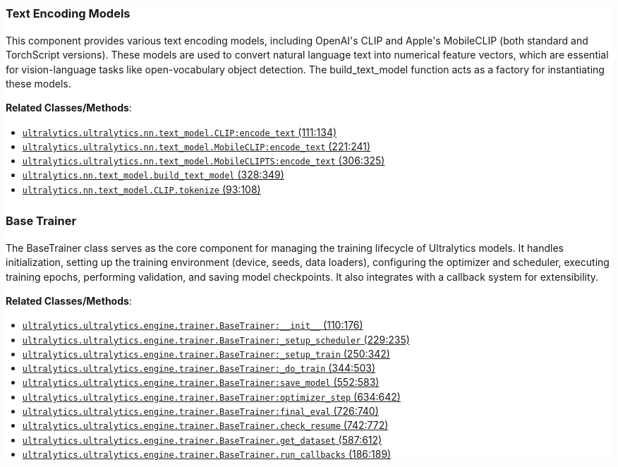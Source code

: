 
### Text Encoding Models
This component provides various text encoding models, including OpenAI's CLIP and Apple's MobileCLIP (both standard and TorchScript versions). These models are used to convert natural language text into numerical feature vectors, which are essential for vision-language tasks like open-vocabulary object detection. The build_text_model function acts as a factory for instantiating these models.


**Related Classes/Methods**:

- <a href="https://github.com/ultralytics/ultralytics/blob/master/ultralytics/nn/text_model.py#L111-L134" target="_blank" rel="noopener noreferrer">`ultralytics.ultralytics.nn.text_model.CLIP:encode_text` (111:134)</a>
- <a href="https://github.com/ultralytics/ultralytics/blob/master/ultralytics/nn/text_model.py#L221-L241" target="_blank" rel="noopener noreferrer">`ultralytics.ultralytics.nn.text_model.MobileCLIP:encode_text` (221:241)</a>
- <a href="https://github.com/ultralytics/ultralytics/blob/master/ultralytics/nn/text_model.py#L306-L325" target="_blank" rel="noopener noreferrer">`ultralytics.ultralytics.nn.text_model.MobileCLIPTS:encode_text` (306:325)</a>
- <a href="https://github.com/ultralytics/ultralytics/blob/master/ultralytics/nn/text_model.py#L328-L349" target="_blank" rel="noopener noreferrer">`ultralytics.nn.text_model.build_text_model` (328:349)</a>
- <a href="https://github.com/ultralytics/ultralytics/blob/master/ultralytics/nn/text_model.py#L93-L108" target="_blank" rel="noopener noreferrer">`ultralytics.nn.text_model.CLIP.tokenize` (93:108)</a>


### Base Trainer
The BaseTrainer class serves as the core component for managing the training lifecycle of Ultralytics models. It handles initialization, setting up the training environment (device, seeds, data loaders), configuring the optimizer and scheduler, executing training epochs, performing validation, and saving model checkpoints. It also integrates with a callback system for extensibility.


**Related Classes/Methods**:

- <a href="https://github.com/ultralytics/ultralytics/blob/master/ultralytics/engine/trainer.py#L110-L176" target="_blank" rel="noopener noreferrer">`ultralytics.ultralytics.engine.trainer.BaseTrainer:__init__` (110:176)</a>
- <a href="https://github.com/ultralytics/ultralytics/blob/master/ultralytics/engine/trainer.py#L229-L235" target="_blank" rel="noopener noreferrer">`ultralytics.ultralytics.engine.trainer.BaseTrainer:_setup_scheduler` (229:235)</a>
- <a href="https://github.com/ultralytics/ultralytics/blob/master/ultralytics/engine/trainer.py#L250-L342" target="_blank" rel="noopener noreferrer">`ultralytics.ultralytics.engine.trainer.BaseTrainer:_setup_train` (250:342)</a>
- <a href="https://github.com/ultralytics/ultralytics/blob/master/ultralytics/engine/trainer.py#L344-L503" target="_blank" rel="noopener noreferrer">`ultralytics.ultralytics.engine.trainer.BaseTrainer:_do_train` (344:503)</a>
- <a href="https://github.com/ultralytics/ultralytics/blob/master/ultralytics/engine/trainer.py#L552-L583" target="_blank" rel="noopener noreferrer">`ultralytics.ultralytics.engine.trainer.BaseTrainer:save_model` (552:583)</a>
- <a href="https://github.com/ultralytics/ultralytics/blob/master/ultralytics/engine/trainer.py#L634-L642" target="_blank" rel="noopener noreferrer">`ultralytics.ultralytics.engine.trainer.BaseTrainer:optimizer_step` (634:642)</a>
- <a href="https://github.com/ultralytics/ultralytics/blob/master/ultralytics/engine/trainer.py#L726-L740" target="_blank" rel="noopener noreferrer">`ultralytics.ultralytics.engine.trainer.BaseTrainer:final_eval` (726:740)</a>
- <a href="https://github.com/ultralytics/ultralytics/blob/master/ultralytics/engine/trainer.py#L742-L772" target="_blank" rel="noopener noreferrer">`ultralytics.ultralytics.engine.trainer.BaseTrainer.check_resume` (742:772)</a>
- <a href="https://github.com/ultralytics/ultralytics/blob/master/ultralytics/engine/trainer.py#L587-L612" target="_blank" rel="noopener noreferrer">`ultralytics.ultralytics.engine.trainer.BaseTrainer.get_dataset` (587:612)</a>
- <a href="https://github.com/ultralytics/ultralytics/blob/master/ultralytics/engine/trainer.py#L186-L189" target="_blank" rel="noopener noreferrer">`ultralytics.ultralytics.engine.trainer.BaseTrainer.run_callbacks` (186:189)</a>